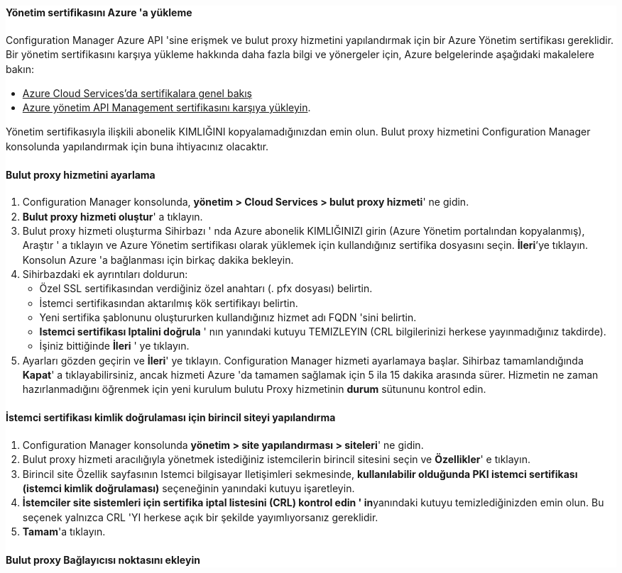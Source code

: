 #### <a name="upload-the-management-certificate-to-azure"></a>Yönetim sertifikasını Azure 'a yükleme

Configuration Manager Azure API 'sine erişmek ve bulut proxy hizmetini yapılandırmak için bir Azure Yönetim sertifikası gereklidir. Bir yönetim sertifikasını karşıya yükleme hakkında daha fazla bilgi ve yönergeler için, Azure belgelerinde aşağıdaki makalelere bakın:
- [Azure Cloud Services’da sertifikalara genel bakış](https://azure.microsoft.com/documentation/articles/cloud-services-certs-create/)
- [Azure yönetim API Management sertifikasını karşıya yükleyin](https://azure.microsoft.com/documentation/articles/azure-api-management-certs/).

Yönetim sertifikasıyla ilişkili abonelik KIMLIĞINI kopyalamadığınızdan emin olun. Bulut proxy hizmetini Configuration Manager konsolunda yapılandırmak için buna ihtiyacınız olacaktır.

#### <a name="set-up-cloud-proxy-service"></a>Bulut proxy hizmetini ayarlama

1. Configuration Manager konsolunda, **yönetim > Cloud Services > bulut proxy hizmeti**' ne gidin.
2. **Bulut proxy hizmeti oluştur**' a tıklayın.
3. Bulut proxy hizmeti oluşturma Sihirbazı ' nda Azure abonelik KIMLIĞINIZI girin (Azure Yönetim portalından kopyalanmış), Araştır ' a tıklayın ve Azure Yönetim sertifikası olarak yüklemek için kullandığınız sertifika dosyasını seçin. **İleri**’ye tıklayın. Konsolun Azure 'a bağlanması için birkaç dakika bekleyin.
4. Sihirbazdaki ek ayrıntıları doldurun:
    - Özel SSL sertifikasından verdiğiniz özel anahtarı (. pfx dosyası) belirtin.
    - İstemci sertifikasından aktarılmış kök sertifikayı belirtin.
    - Yeni sertifika şablonunu oluştururken kullandığınız hizmet adı FQDN 'sini belirtin.
    - **Istemci sertifikası Iptalini doğrula** ' nın yanındaki kutuyu TEMIZLEYIN (CRL bilgilerinizi herkese yayınmadığınız takdirde).
    - İşiniz bittiğinde **İleri** ' ye tıklayın.
5. Ayarları gözden geçirin ve **İleri**' ye tıklayın. Configuration Manager hizmeti ayarlamaya başlar. Sihirbaz tamamlandığında **Kapat**' a tıklayabilirsiniz, ancak hizmeti Azure 'da tamamen sağlamak için 5 ila 15 dakika arasında sürer. Hizmetin ne zaman hazırlanmadığını öğrenmek için yeni kurulum bulutu Proxy hizmetinin **durum** sütununu kontrol edin.

#### <a name="configure-primary-site-for-client-certification-authentication"></a>İstemci sertifikası kimlik doğrulaması için birincil siteyi yapılandırma

1. Configuration Manager konsolunda **yönetim > site yapılandırması > siteleri**' ne gidin.
2. Bulut proxy hizmeti aracılığıyla yönetmek istediğiniz istemcilerin birincil sitesini seçin ve **Özellikler**' e tıklayın.
3. Birincil site Özellik sayfasının Istemci bilgisayar Iletişimleri sekmesinde, **kullanılabilir olduğunda PKI istemci sertifikası (istemci kimlik doğrulaması)** seçeneğinin yanındaki kutuyu işaretleyin.
4. **İstemciler site sistemleri için sertifika iptal listesini (CRL) kontrol edin ' in**yanındaki kutuyu temizlediğinizden emin olun. Bu seçenek yalnızca CRL 'YI herkese açık bir şekilde yayımlıyorsanız gereklidir.
5. **Tamam**'a tıklayın.

#### <a name="add-the-cloud-proxy-connector-point"></a>Bulut proxy Bağlayıcısı noktasını ekleyin

